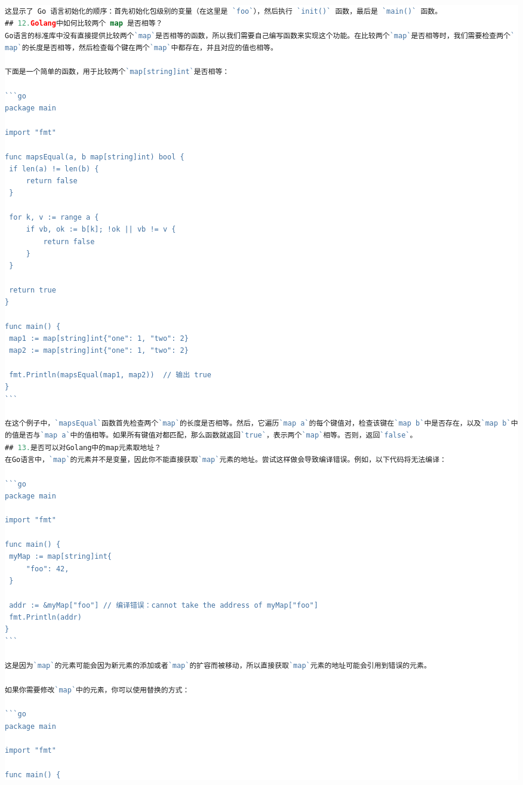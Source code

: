    ````go
这显示了 Go 语言初始化的顺序：首先初始化包级别的变量（在这里是 `foo`），然后执行 `init()` 函数，最后是 `main()` 函数。
## 12.Golang中如何比较两个 map 是否相等？
Go语言的标准库中没有直接提供比较两个`map`是否相等的函数，所以我们需要自己编写函数来实现这个功能。在比较两个`map`是否相等时，我们需要检查两个`map`的长度是否相等，然后检查每个键在两个`map`中都存在，并且对应的值也相等。

下面是一个简单的函数，用于比较两个`map[string]int`是否相等：

```go
package main

import "fmt"

func mapsEqual(a, b map[string]int) bool {
    if len(a) != len(b) {
        return false
    }

    for k, v := range a {
        if vb, ok := b[k]; !ok || vb != v {
            return false
        }
    }

    return true
}

func main() {
    map1 := map[string]int{"one": 1, "two": 2}
    map2 := map[string]int{"one": 1, "two": 2}

    fmt.Println(mapsEqual(map1, map2))  // 输出 true
}
```

在这个例子中，`mapsEqual`函数首先检查两个`map`的长度是否相等。然后，它遍历`map a`的每个键值对，检查该键在`map b`中是否存在，以及`map b`中的值是否与`map a`中的值相等。如果所有键值对都匹配，那么函数就返回`true`，表示两个`map`相等。否则，返回`false`。
## 13.是否可以对Golang中的map元素取地址？
在Go语言中，`map`的元素并不是变量，因此你不能直接获取`map`元素的地址。尝试这样做会导致编译错误。例如，以下代码将无法编译：

```go
package main

import "fmt"

func main() {
    myMap := map[string]int{
        "foo": 42,
    }

    addr := &myMap["foo"] // 编译错误：cannot take the address of myMap["foo"]
    fmt.Println(addr)
}
```

这是因为`map`的元素可能会因为新元素的添加或者`map`的扩容而被移动，所以直接获取`map`元素的地址可能会引用到错误的元素。

如果你需要修改`map`中的元素，你可以使用替换的方式：

```go
package main

import "fmt"

func main() {
   ````